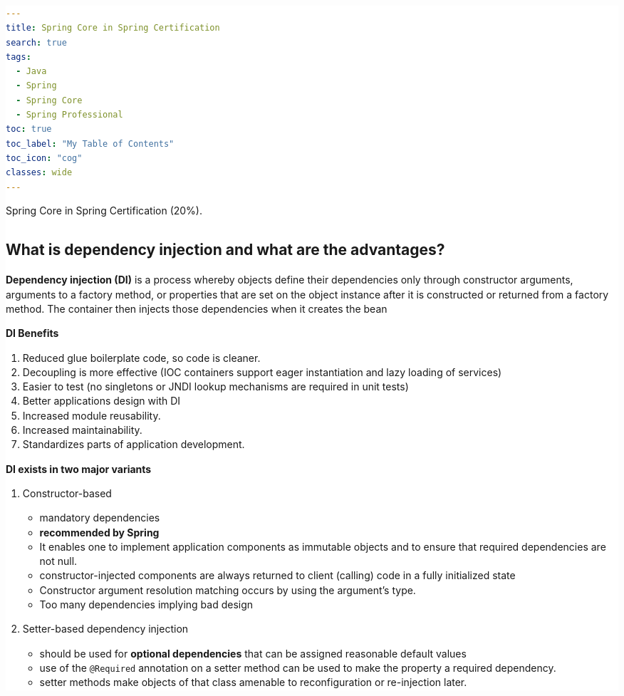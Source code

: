 ```yaml
---
title: Spring Core in Spring Certification
search: true
tags: 
  - Java
  - Spring
  - Spring Core
  - Spring Professional
toc: true
toc_label: "My Table of Contents"
toc_icon: "cog"
classes: wide
---
```

Spring Core in Spring Certification (20%).

## What is dependency injection and what are the advantages?  

**Dependency injection (DI)** is a process whereby objects define their dependencies only through constructor arguments, arguments to a factory method, or properties that are set on the object instance after it is constructed or returned from a factory method. The container then injects those dependencies when it creates the bean

**DI Benefits**
1. Reduced glue boilerplate code, so code is cleaner. 
2. Decoupling is more effective (IOC containers support eager instantiation and lazy loading of services)
3. Easier to test (no singletons or JNDI lookup mechanisms are required in unit tests)
4. Better applications design with DI
5. Increased module reusability.
6. Increased maintainability.
7. Standardizes parts of application development.

**DI exists in two major variants**
1. Constructor-based
    - mandatory dependencies
    - **recommended by Spring**
    - It enables one to implement application components as immutable objects and to ensure that required dependencies are not null.
    - constructor-injected components are always returned to client (calling) code in a fully initialized state
    - Constructor argument resolution matching occurs by using the argument’s type.
    - Too many dependencies implying bad design

2. Setter-based dependency injection
    - should be used for **optional dependencies** that can be assigned reasonable default values
    - use of the `@Required` annotation on a setter method can be used to make the property a required dependency.
    - setter methods make objects of that class amenable to reconfiguration or re-injection later.
